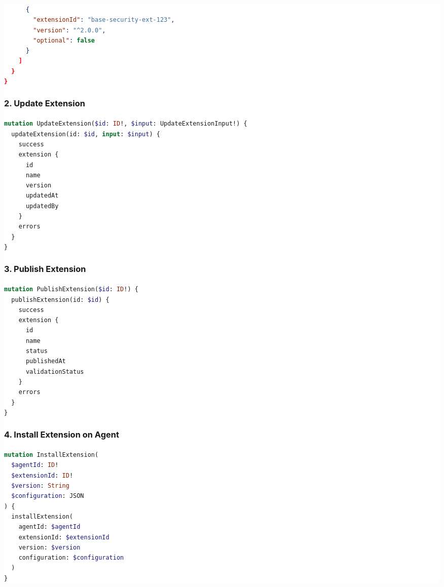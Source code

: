 ```json
      {
        "extensionId": "base-security-ext-123",
        "version": "^2.0.0",
        "optional": false
      }
    ]
  }
}
```

### 2. Update Extension

```graphql
mutation UpdateExtension($id: ID!, $input: UpdateExtensionInput!) {
  updateExtension(id: $id, input: $input) {
    success
    extension {
      id
      name
      version
      updatedAt
      updatedBy
    }
    errors
  }
}
```

### 3. Publish Extension

```graphql
mutation PublishExtension($id: ID!) {
  publishExtension(id: $id) {
    success
    extension {
      id
      name
      status
      publishedAt
      validationStatus
    }
    errors
  }
}
```

### 4. Install Extension on Agent

```graphql
mutation InstallExtension(
  $agentId: ID!
  $extensionId: ID!
  $version: String
  $configuration: JSON
) {
  installExtension(
    agentId: $agentId
    extensionId: $extensionId
    version: $version
    configuration: $configuration
  )
}
```
